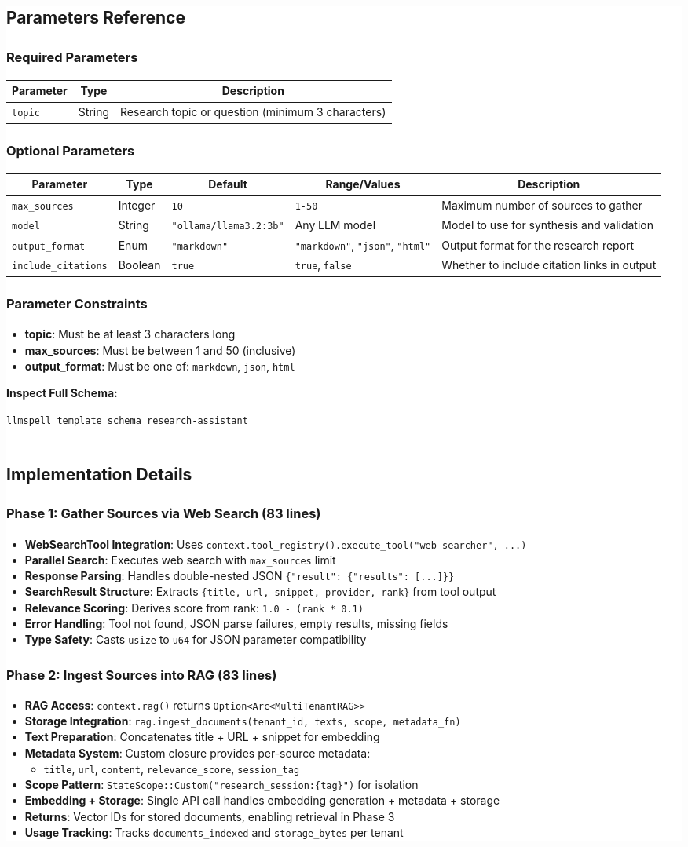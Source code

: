 
## Parameters Reference

### Required Parameters

| Parameter | Type | Description |
|-----------|------|-------------|
| `topic` | String | Research topic or question (minimum 3 characters) |

### Optional Parameters

| Parameter | Type | Default | Range/Values | Description |
|-----------|------|---------|--------------|-------------|
| `max_sources` | Integer | `10` | `1-50` | Maximum number of sources to gather |
| `model` | String | `"ollama/llama3.2:3b"` | Any LLM model | Model to use for synthesis and validation |
| `output_format` | Enum | `"markdown"` | `"markdown"`, `"json"`, `"html"` | Output format for the research report |
| `include_citations` | Boolean | `true` | `true`, `false` | Whether to include citation links in output |

### Parameter Constraints

- **topic**: Must be at least 3 characters long
- **max_sources**: Must be between 1 and 50 (inclusive)
- **output_format**: Must be one of: `markdown`, `json`, `html`

**Inspect Full Schema:**
```bash
llmspell template schema research-assistant
```

---

## Implementation Details

### Phase 1: Gather Sources via Web Search (83 lines)
- **WebSearchTool Integration**: Uses `context.tool_registry().execute_tool("web-searcher", ...)`
- **Parallel Search**: Executes web search with `max_sources` limit
- **Response Parsing**: Handles double-nested JSON `{"result": {"results": [...]}}`
- **SearchResult Structure**: Extracts `{title, url, snippet, provider, rank}` from tool output
- **Relevance Scoring**: Derives score from rank: `1.0 - (rank * 0.1)`
- **Error Handling**: Tool not found, JSON parse failures, empty results, missing fields
- **Type Safety**: Casts `usize` to `u64` for JSON parameter compatibility

### Phase 2: Ingest Sources into RAG (83 lines)
- **RAG Access**: `context.rag()` returns `Option<Arc<MultiTenantRAG>>`
- **Storage Integration**: `rag.ingest_documents(tenant_id, texts, scope, metadata_fn)`
- **Text Preparation**: Concatenates title + URL + snippet for embedding
- **Metadata System**: Custom closure provides per-source metadata:
  - `title`, `url`, `content`, `relevance_score`, `session_tag`
- **Scope Pattern**: `StateScope::Custom("research_session:{tag}")` for isolation
- **Embedding + Storage**: Single API call handles embedding generation + metadata + storage
- **Returns**: Vector IDs for stored documents, enabling retrieval in Phase 3
- **Usage Tracking**: Tracks `documents_indexed` and `storage_bytes` per tenant
